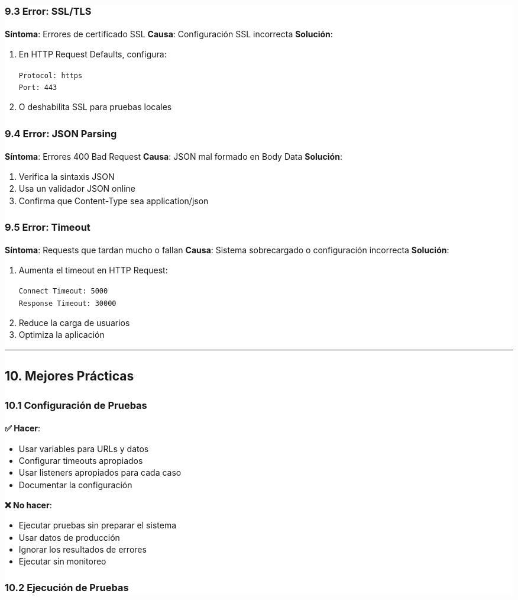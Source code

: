 ### 9.3 Error: SSL/TLS

**Síntoma**: Errores de certificado SSL
**Causa**: Configuración SSL incorrecta
**Solución**:
1. En HTTP Request Defaults, configura:
   ```
   Protocol: https
   Port: 443
   ```
2. O deshabilita SSL para pruebas locales

### 9.4 Error: JSON Parsing

**Síntoma**: Errores 400 Bad Request
**Causa**: JSON mal formado en Body Data
**Solución**:
1. Verifica la sintaxis JSON
2. Usa un validador JSON online
3. Confirma que Content-Type sea application/json

### 9.5 Error: Timeout

**Síntoma**: Requests que tardan mucho o fallan
**Causa**: Sistema sobrecargado o configuración incorrecta
**Solución**:
1. Aumenta el timeout en HTTP Request:
   ```
   Connect Timeout: 5000
   Response Timeout: 30000
   ```
2. Reduce la carga de usuarios
3. Optimiza la aplicación

---

## 10. Mejores Prácticas

### 10.1 Configuración de Pruebas

**✅ Hacer**:
- Usar variables para URLs y datos
- Configurar timeouts apropiados
- Usar listeners apropiados para cada caso
- Documentar la configuración

**❌ No hacer**:
- Ejecutar pruebas sin preparar el sistema
- Usar datos de producción
- Ignorar los resultados de errores
- Ejecutar sin monitoreo

### 10.2 Ejecución de Pruebas
